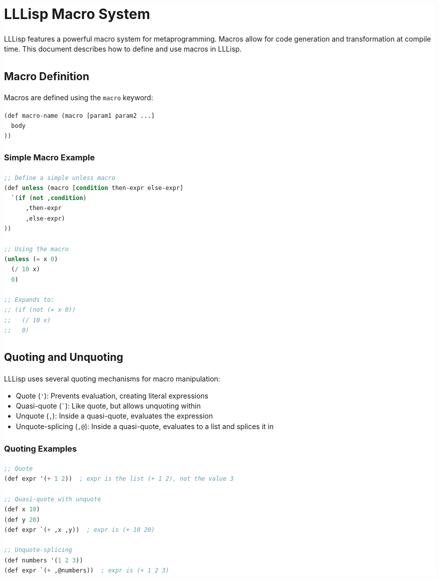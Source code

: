 # LLLisp Macro System

LLLisp features a powerful macro system for metaprogramming. Macros allow for code generation and transformation at compile time. This document describes how to define and use macros in LLLisp.

## Macro Definition

Macros are defined using the `macro` keyword:

```lisp
(def macro-name (macro [param1 param2 ...] 
  body
))
```

### Simple Macro Example

```lisp
;; Define a simple unless macro
(def unless (macro [condition then-expr else-expr]
  `(if (not ,condition)
      ,then-expr
      ,else-expr)
))

;; Using the macro
(unless (= x 0)
  (/ 10 x)
  0)

;; Expands to:
;; (if (not (= x 0))
;;   (/ 10 x)
;;   0)
```

## Quoting and Unquoting

LLLisp uses several quoting mechanisms for macro manipulation:

- Quote (`'`): Prevents evaluation, creating literal expressions
- Quasi-quote (`` ` ``): Like quote, but allows unquoting within
- Unquote (`,`): Inside a quasi-quote, evaluates the expression
- Unquote-splicing (`,@`): Inside a quasi-quote, evaluates to a list and splices it in

### Quoting Examples

```lisp
;; Quote
(def expr '(+ 1 2))  ; expr is the list (+ 1 2), not the value 3

;; Quasi-quote with unquote
(def x 10)
(def y 20)
(def expr `(+ ,x ,y))  ; expr is (+ 10 20)

;; Unquote-splicing
(def numbers '(1 2 3))
(def expr `(+ ,@numbers))  ; expr is (+ 1 2 3)
```
